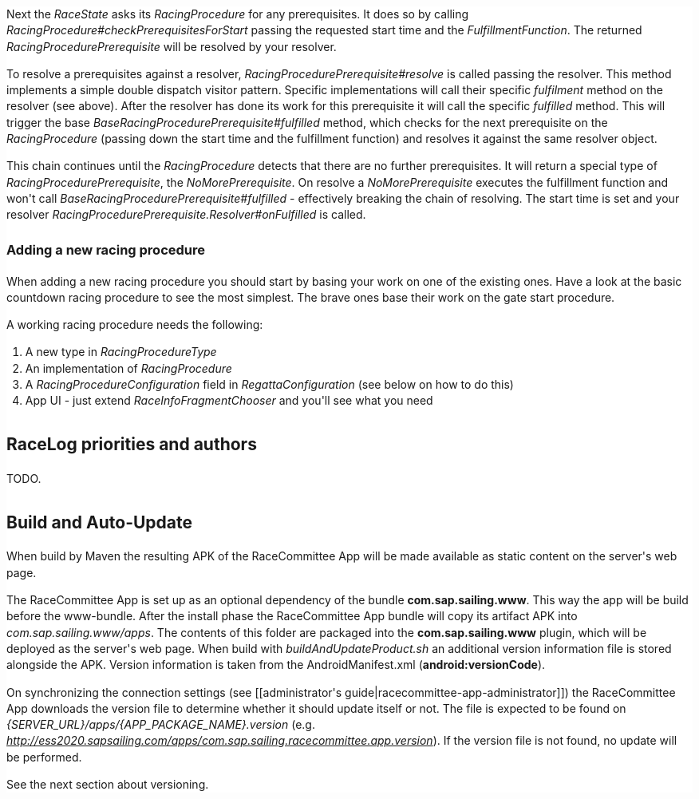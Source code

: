 Next the _RaceState_ asks its _RacingProcedure_ for any prerequisites. It does so by calling _RacingProcedure#checkPrerequisitesForStart_ passing the requested start time and the _FulfillmentFunction_. The returned _RacingProcedurePrerequisite_ will be resolved by your resolver.

To resolve a prerequisites against a resolver, _RacingProcedurePrerequisite#resolve_ is called passing the resolver. This method implements a simple double dispatch visitor pattern. Specific implementations will call their specific _fulfilment_ method on the resolver (see above). After the resolver has done its work for this prerequisite it will call the specific _fulfilled_ method. This will trigger the base _BaseRacingProcedurePrerequisite#fulfilled_ method, which checks for the next prerequisite on the _RacingProcedure_ (passing down the start time and the fulfillment function) and resolves it against the same resolver object.

This chain continues until the _RacingProcedure_ detects that there are no further prerequisites. It will return a special type of _RacingProcedurePrerequisite_, the _NoMorePrerequisite_. On resolve a _NoMorePrerequisite_ executes the fulfillment function and won't call _BaseRacingProcedurePrerequisite#fulfilled_ - effectively breaking the chain of resolving. The start time is set and your resolver _RacingProcedurePrerequisite.Resolver#onFulfilled_ is called.

### Adding a new racing procedure

When adding a new racing procedure you should start by basing your work on one of the existing ones. Have a look at the basic countdown racing procedure to see the most simplest. The brave ones base their work on the gate start procedure.

A working racing procedure needs the following:
1. A new type in _RacingProcedureType_
2. An implementation of _RacingProcedure_
3. A _RacingProcedureConfiguration_ field in _RegattaConfiguration_ (see below on how to do this)
4. App UI - just extend _RaceInfoFragmentChooser_ and you'll see what you need

## RaceLog priorities and authors

TODO.

## Build and Auto-Update

When build by Maven the resulting APK of the RaceCommittee App will be made available as static content on the server's web page.

The RaceCommittee App is set up as an optional dependency of the bundle **com.sap.sailing.www**. This way the app will be build before the www-bundle. After the install phase the RaceCommittee App bundle will copy its artifact APK into _com.sap.sailing.www/apps_. The contents of this folder are packaged into the **com.sap.sailing.www** plugin, which will be deployed as the server's web page. When build with _buildAndUpdateProduct.sh_ an additional version information file is stored alongside the APK. Version information is taken from the AndroidManifest.xml (**android:versionCode**).

On synchronizing the connection settings (see [[administrator's guide|racecommittee-app-administrator]]) the RaceCommittee App downloads the version file to determine whether it should update itself or not. The file is expected to be found on _{SERVER_URL}/apps/{APP_PACKAGE_NAME}.version_ (e.g. _http://ess2020.sapsailing.com/apps/com.sap.sailing.racecommittee.app.version_). If the version file is not found, no update will be performed.

See the next section about versioning.
